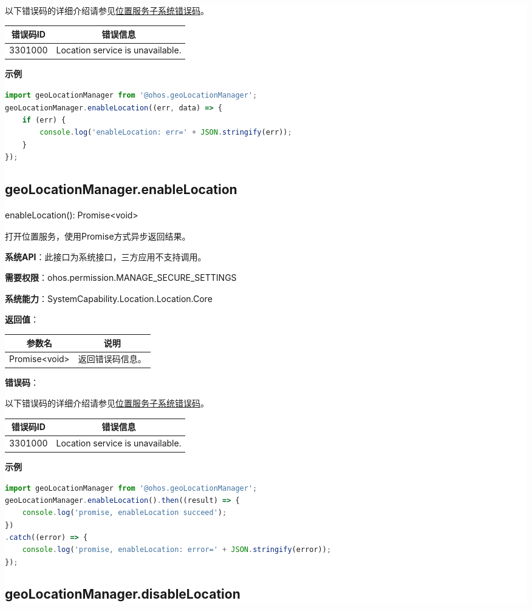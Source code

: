 以下错误码的详细介绍请参见[位置服务子系统错误码](../errorcodes/errorcode-geoLocationManager.md)。

| 错误码ID | 错误信息 |
| -------- | ---------------------------------------- |
|3301000 | Location service is unavailable.                                            |

**示例**
  
  ```ts
  import geoLocationManager from '@ohos.geoLocationManager';
  geoLocationManager.enableLocation((err, data) => {
      if (err) {
          console.log('enableLocation: err=' + JSON.stringify(err));
      }
  });
  ```


## geoLocationManager.enableLocation

enableLocation(): Promise&lt;void&gt;

打开位置服务，使用Promise方式异步返回结果。

**系统API**：此接口为系统接口，三方应用不支持调用。

**需要权限**：ohos.permission.MANAGE_SECURE_SETTINGS

**系统能力**：SystemCapability.Location.Location.Core

**返回值**：

  | 参数名 | 说明 |
  | -------- | -------- |
  | Promise&lt;void&gt; | 返回错误码信息。 |

**错误码**：

以下错误码的详细介绍请参见[位置服务子系统错误码](../errorcodes/errorcode-geoLocationManager.md)。

| 错误码ID | 错误信息 |
| -------- | ---------------------------------------- |
|3301000 | Location service is unavailable.                                            |

**示例**
  
  ```ts
  import geoLocationManager from '@ohos.geoLocationManager';
  geoLocationManager.enableLocation().then((result) => {
      console.log('promise, enableLocation succeed');
  })
  .catch((error) => {
      console.log('promise, enableLocation: error=' + JSON.stringify(error));
  });
  ```

## geoLocationManager.disableLocation
